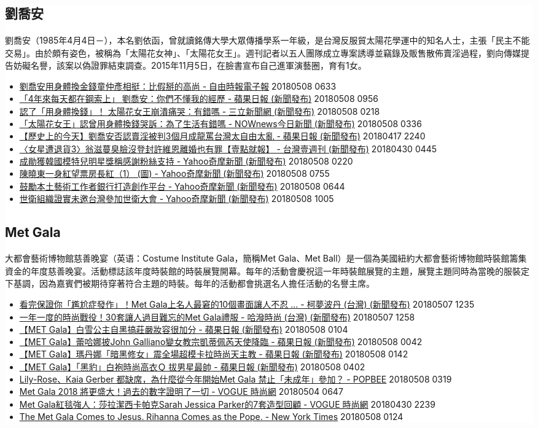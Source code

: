 ## 劉喬安

劉喬安（1985年4月4日－），本名劉依函，曾就讀銘傳大學大眾傳播學系一年級，是台灣反服貿太陽花學運中的知名人士，主張「民主不能交易」。由於頗有姿色，被稱為「太陽花女神」、「太陽花女王」。週刊記者以五人團隊成立專案誘導並竊錄及販售散佈賣淫過程，劉向傳媒提告妨礙名譽，該案以偽證罪結束調查。2015年11月5日，在臉書宣布自己進軍演藝圈，育有1女。
- [劉喬安用身體換金錢童仲彥相挺：比假掰的高尚 - 自由時報電子報](http://news.ltn.com.tw/news/politics/breakingnews/2419100 "劉喬安用身體換金錢童仲彥相挺：比假掰的高尚 - 自由時報電子報") 20180508 0633
- [「4年來每天都在鋼索上」 劉喬安：你們不懂我的經歷 - 蘋果日報 (新聞發布)](https://tw.news.appledaily.com/life/realtime/20180508/1349862/ "「4年來每天都在鋼索上」 劉喬安：你們不懂我的經歷 - 蘋果日報 (新聞發布)") 20180508 0956
- [認了「用身體換錢」！ 太陽花女王崩潰痛哭：有錯嗎 - 三立新聞網 (新聞發布)](http://www.setn.com/E/news.aspx?newsid=377250 "認了「用身體換錢」！ 太陽花女王崩潰痛哭：有錯嗎 - 三立新聞網 (新聞發布)") 20180508 0218
- [「太陽花女王」認曾用身體換錢哭訴：為了生活有錯嗎 - NOWnews今日新聞 (新聞發布)](https://m.nownews.com/news/2749843?from=mentertainmentslide "「太陽花女王」認曾用身體換錢哭訴：為了生活有錯嗎 - NOWnews今日新聞 (新聞發布)") 20180508 0336
- [【歷史上的今天】劉喬安否認賣淫被判3個月成龍罵台灣太自由太亂 - 蘋果日報 (新聞發布)](https://tw.appledaily.com/new/realtime/20180418/1332142/ "【歷史上的今天】劉喬安否認賣淫被判3個月成龍罵台灣太自由太亂 - 蘋果日報 (新聞發布)") 20180417 2240
- [〈女星遭退貨3〉翁滋蔓臭臉沒登封許維恩離婚也有罪【壹點就報】 - 台灣壹週刊 (新聞發布)](http://www.nextmag.com.tw/realtimenews/news/401072 "〈女星遭退貨3〉翁滋蔓臭臉沒登封許維恩離婚也有罪【壹點就報】 - 台灣壹週刊 (新聞發布)") 20180430 0445
- [成勛獲韓國模特兒明星獎稱感謝粉絲支持 - Yahoo奇摩新聞 (新聞發布)](https://tw.news.yahoo.com/%E6%88%90%E5%8B%B3%E7%8D%B2%E9%9F%93%E5%9C%8B%E6%A8%A1%E7%89%B9%E6%98%8E%E6%98%9F%E7%8D%8E-%E7%A8%B1%E6%84%9F%E8%AC%9D%E7%B2%89%E7%B5%B2%E6%94%AF%E6%8C%81-004952059.html "成勛獲韓國模特兒明星獎稱感謝粉絲支持 - Yahoo奇摩新聞 (新聞發布)") 20180508 0220
- [陳曉東一身紅望票房長紅（1） (圖) - Yahoo奇摩新聞 (新聞發布)](https://tw.news.yahoo.com/%E9%99%B3%E6%9B%89%E6%9D%B1-%E8%BA%AB%E7%B4%85-%E6%9C%9B%E7%A5%A8%E6%88%BF%E9%95%B7%E7%B4%85-1-%E5%9C%96-073400411.html "陳曉東一身紅望票房長紅（1） (圖) - Yahoo奇摩新聞 (新聞發布)") 20180508 0755
- [鼓勵本土藝術工作者銀行打造創作平台 - Yahoo奇摩新聞 (新聞發布)](https://tw.news.yahoo.com/%E9%BC%93%E5%8B%B5%E6%9C%AC%E5%9C%9F%E8%97%9D%E8%A1%93%E5%B7%A5%E4%BD%9C%E8%80%85-%E9%8A%80%E8%A1%8C%E6%89%93%E9%80%A0%E5%89%B5%E4%BD%9C%E5%B9%B3%E5%8F%B0-061831285.html "鼓勵本土藝術工作者銀行打造創作平台 - Yahoo奇摩新聞 (新聞發布)") 20180508 0644
- [世衛組織證實未邀台灣參加世衛大會 - Yahoo奇摩新聞 (新聞發布)](https://tw.news.yahoo.com/%E4%B8%96%E8%A1%9B%E7%B5%84%E7%B9%94%E8%AD%89%E5%AF%A6-%E6%9C%AA%E9%82%80%E5%8F%B0%E7%81%A3%E5%8F%83%E5%8A%A0%E4%B8%96%E8%A1%9B%E5%A4%A7%E6%9C%83-100502659.html "世衛組織證實未邀台灣參加世衛大會 - Yahoo奇摩新聞 (新聞發布)") 20180508 1005

## Met Gala

大都會藝術博物館慈善晚宴（英语：Costume Institute Gala，簡稱Met Gala、Met Ball）是一個為美國紐約大都會藝術博物館時裝館籌集資金的年度慈善晚宴。活動標誌該年度時裝館的時裝展覽開幕。每年的活動會慶祝這一年時裝館展覽的主題，展覽主題同時為當晚的服裝定下基調，因為嘉賓們被期待穿著符合主題的時裝。每年的活動都會挑選名人擔任活動的名譽主席。
- [看完保證你「尷尬症發作」！Met Gala上名人最窘的10個畫面讓人不忍 ... - 柯夢波丹 (台灣) (新聞發布)](https://www.cosmopolitan.com/tw/fashion/news/g20201099/pre-met-gala-2018-awkward-moment/ "看完保證你「尷尬症發作」！Met Gala上名人最窘的10個畫面讓人不忍 ... - 柯夢波丹 (台灣) (新聞發布)") 20180507 1235
- [一年一度的時尚戰役！30套讓人過目難忘的Met Gala禮服 - 哈潑時尚 (台灣) (新聞發布)](https://www.harpersbazaar.com/tw/fashion/news/g20200753/met-gala-best-looks-through-time/ "一年一度的時尚戰役！30套讓人過目難忘的Met Gala禮服 - 哈潑時尚 (台灣) (新聞發布)") 20180507 1258
- [【MET Gala】白雪公主自黑搞莊嚴妝容很加分 - 蘋果日報 (新聞發布)](https://tw.appledaily.com/new/realtime/20180508/1349404/ "【MET Gala】白雪公主自黑搞莊嚴妝容很加分 - 蘋果日報 (新聞發布)") 20180508 0104
- [【MET Gala】蕾哈娜披John Galliano變女教宗凱蒂佩芮天使降臨 - 蘋果日報 (新聞發布)](https://tw.appledaily.com/new/realtime/20180508/1349397/ "【MET Gala】蕾哈娜披John Galliano變女教宗凱蒂佩芮天使降臨 - 蘋果日報 (新聞發布)") 20180508 0042
- [【MET Gala】瑪丹娜「暗黑修女」震全場超模卡拉時尚天主教 - 蘋果日報 (新聞發布)](https://tw.entertainment.appledaily.com/realtime/20180508/1349424 "【MET Gala】瑪丹娜「暗黑修女」震全場超模卡拉時尚天主教 - 蘋果日報 (新聞發布)") 20180508 0142
- [【MET Gala】「黑豹」白袍時尚高衣Ｑ 拔男星最帥 - 蘋果日報 (新聞發布)](https://tw.entertainment.appledaily.com/realtime/20180508/1349453/ "【MET Gala】「黑豹」白袍時尚高衣Ｑ 拔男星最帥 - 蘋果日報 (新聞發布)") 20180508 0402
- [Lily-Rose、Kaia Gerber 都缺席，為什麼從今年開始Met Gala 禁止「未成年」參加？ - POPBEE](https://popbee.com/fashion/fashion-news/met-gala-2018-banned-minors-new-rule-why/ "Lily-Rose、Kaia Gerber 都缺席，為什麼從今年開始Met Gala 禁止「未成年」參加？ - POPBEE") 20180508 0319
- [Met Gala 2018 將更盛大！過去的數字證明了一切 - VOGUE 時尚網](https://www.vogue.com.tw/fashion/fashionnews/content-40260.html "Met Gala 2018 將更盛大！過去的數字證明了一切 - VOGUE 時尚網") 20180504 0647
- [Met Gala紅毯強人：莎拉潔西卡帕克Sarah Jessica Parker的7套造型回顧 - VOGUE 時尚網](https://www.vogue.com.tw/fashion/party/content-40188.html "Met Gala紅毯強人：莎拉潔西卡帕克Sarah Jessica Parker的7套造型回顧 - VOGUE 時尚網") 20180430 2239
- [The Met Gala Comes to Jesus. Rihanna Comes as the Pope. - New York Times](https://www.nytimes.com/2018/05/07/style/met-gala.html "The Met Gala Comes to Jesus. Rihanna Comes as the Pope. - New York Times") 20180508 0124
